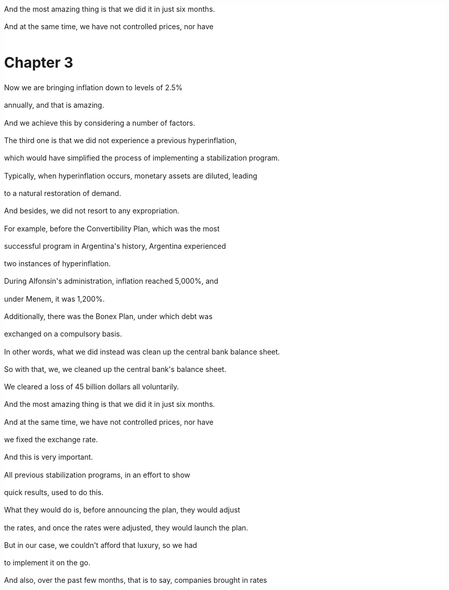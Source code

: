 And the most amazing thing is that we did it in just six months.

And at the same time, we have not controlled prices, nor have

# Chapter 3

Now we are bringing inflation down to levels of 2.5%

annually, and that is amazing.

And we achieve this by considering a number of factors.

The third one is that we did not experience a previous hyperinflation,

which would have simplified the process of implementing a stabilization program.

Typically, when hyperinflation occurs, monetary assets are diluted, leading

to a natural restoration of demand.

And besides, we did not resort to any expropriation.

For example, before the Convertibility Plan, which was the most

successful program in Argentina's history, Argentina experienced

two instances of hyperinflation.

During Alfonsín's administration, inflation reached 5,000%, and

under Menem, it was 1,200%.

Additionally, there was the Bonex Plan, under which debt was

exchanged on a compulsory basis.

In other words, what we did instead was clean up the central bank balance sheet.

So with that, we, we cleaned up the central bank's balance sheet.

We cleared a loss of 45 billion dollars all voluntarily.

And the most amazing thing is that we did it in just six months.

And at the same time, we have not controlled prices, nor have

we fixed the exchange rate.

And this is very important.

All previous stabilization programs, in an effort to show

quick results, used to do this.

What they would do is, before announcing the plan, they would adjust

the rates, and once the rates were adjusted, they would launch the plan.

But in our case, we couldn't afford that luxury, so we had

to implement it on the go.

And also, over the past few months, that is to say, companies brought in rates
